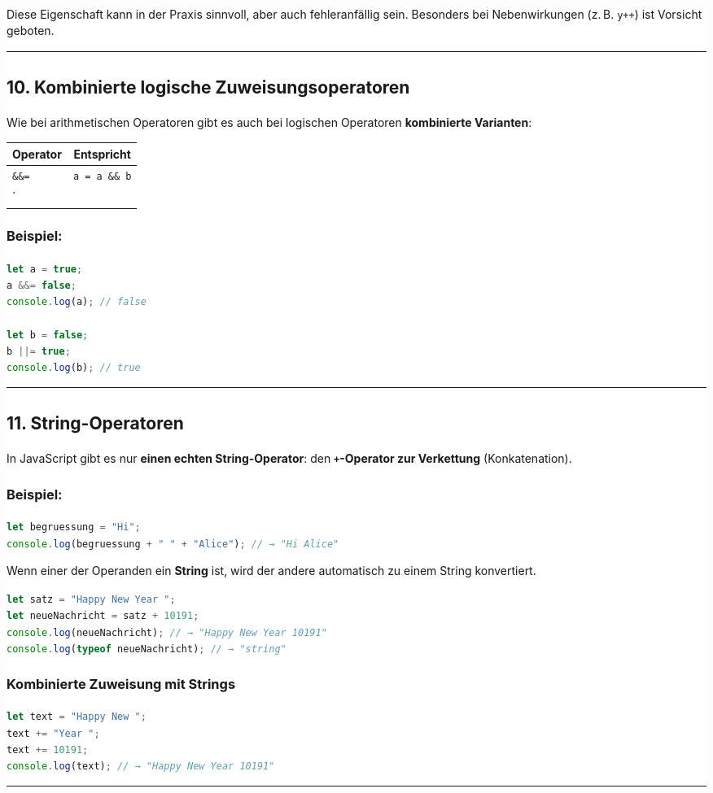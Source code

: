 Diese Eigenschaft kann in der Praxis sinnvoll, aber auch fehleranfällig sein. Besonders bei Nebenwirkungen (z. B. `y++`) ist Vorsicht geboten.

---

## 10. Kombinierte logische Zuweisungsoperatoren

Wie bei arithmetischen Operatoren gibt es auch bei logischen Operatoren **kombinierte Varianten**:

| Operator  | Entspricht                       |
|-----------|-----------------------------------|
| `&&=`     | `a = a && b`                     |
| `||=`     | `b = b || true`                  |

### Beispiel:
```js
let a = true;
a &&= false;
console.log(a); // false

let b = false;
b ||= true;
console.log(b); // true
```

---

## 11. String-Operatoren

In JavaScript gibt es nur **einen echten String-Operator**: den **`+`-Operator zur Verkettung** (Konkatenation).

### Beispiel:
```js
let begruessung = "Hi";
console.log(begruessung + " " + "Alice"); // → "Hi Alice"
```
Wenn einer der Operanden ein **String** ist, wird der andere automatisch zu einem String konvertiert.

```js
let satz = "Happy New Year ";
let neueNachricht = satz + 10191;
console.log(neueNachricht); // → "Happy New Year 10191"
console.log(typeof neueNachricht); // → "string"
```

### Kombinierte Zuweisung mit Strings
```js
let text = "Happy New ";
text += "Year ";
text += 10191;
console.log(text); // → "Happy New Year 10191"
```

---